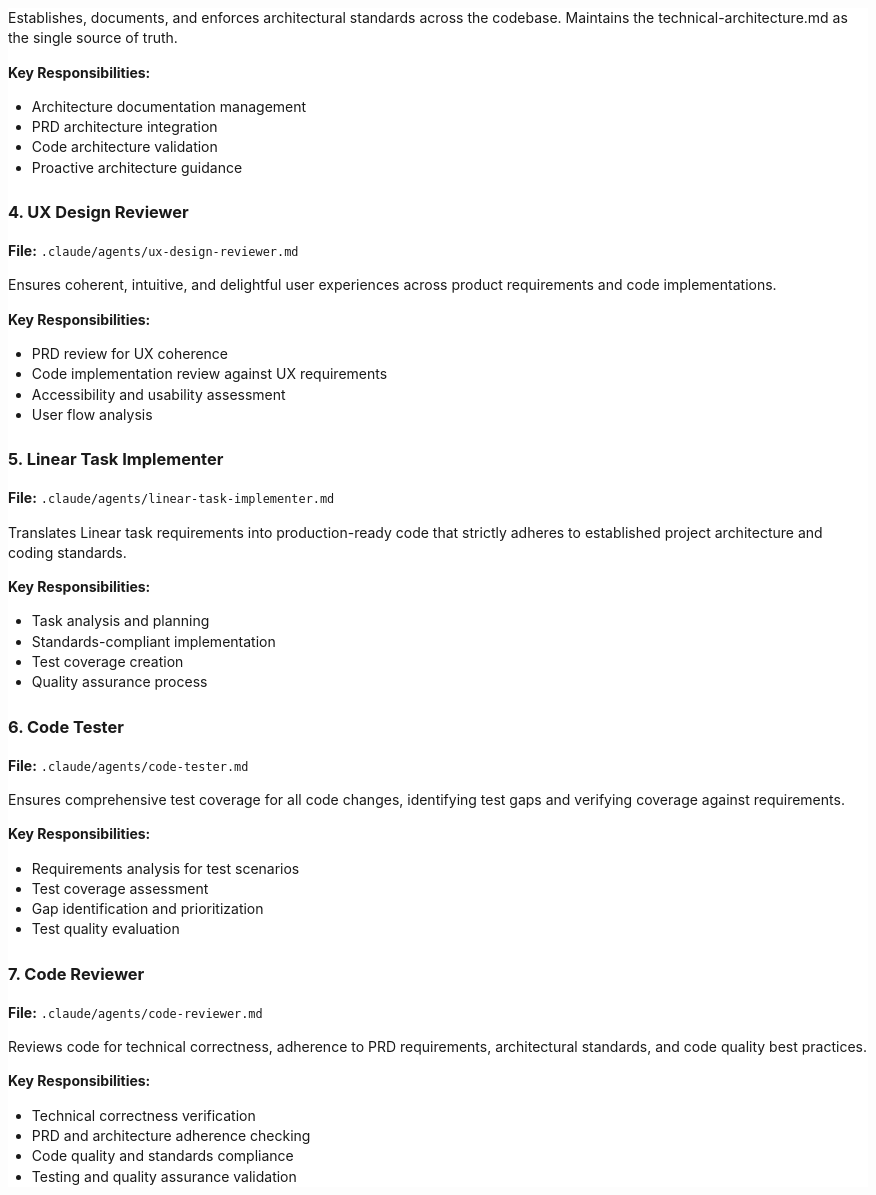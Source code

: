 Establishes, documents, and enforces architectural standards across the codebase. Maintains the technical-architecture.md as the single source of truth.

**Key Responsibilities:**
- Architecture documentation management
- PRD architecture integration
- Code architecture validation
- Proactive architecture guidance

### 4. UX Design Reviewer
**File:** `.claude/agents/ux-design-reviewer.md`

Ensures coherent, intuitive, and delightful user experiences across product requirements and code implementations.

**Key Responsibilities:**
- PRD review for UX coherence
- Code implementation review against UX requirements
- Accessibility and usability assessment
- User flow analysis

### 5. Linear Task Implementer
**File:** `.claude/agents/linear-task-implementer.md`

Translates Linear task requirements into production-ready code that strictly adheres to established project architecture and coding standards.

**Key Responsibilities:**
- Task analysis and planning
- Standards-compliant implementation
- Test coverage creation
- Quality assurance process

### 6. Code Tester
**File:** `.claude/agents/code-tester.md`

Ensures comprehensive test coverage for all code changes, identifying test gaps and verifying coverage against requirements.

**Key Responsibilities:**
- Requirements analysis for test scenarios
- Test coverage assessment
- Gap identification and prioritization
- Test quality evaluation

### 7. Code Reviewer
**File:** `.claude/agents/code-reviewer.md`

Reviews code for technical correctness, adherence to PRD requirements, architectural standards, and code quality best practices.

**Key Responsibilities:**
- Technical correctness verification
- PRD and architecture adherence checking
- Code quality and standards compliance
- Testing and quality assurance validation

